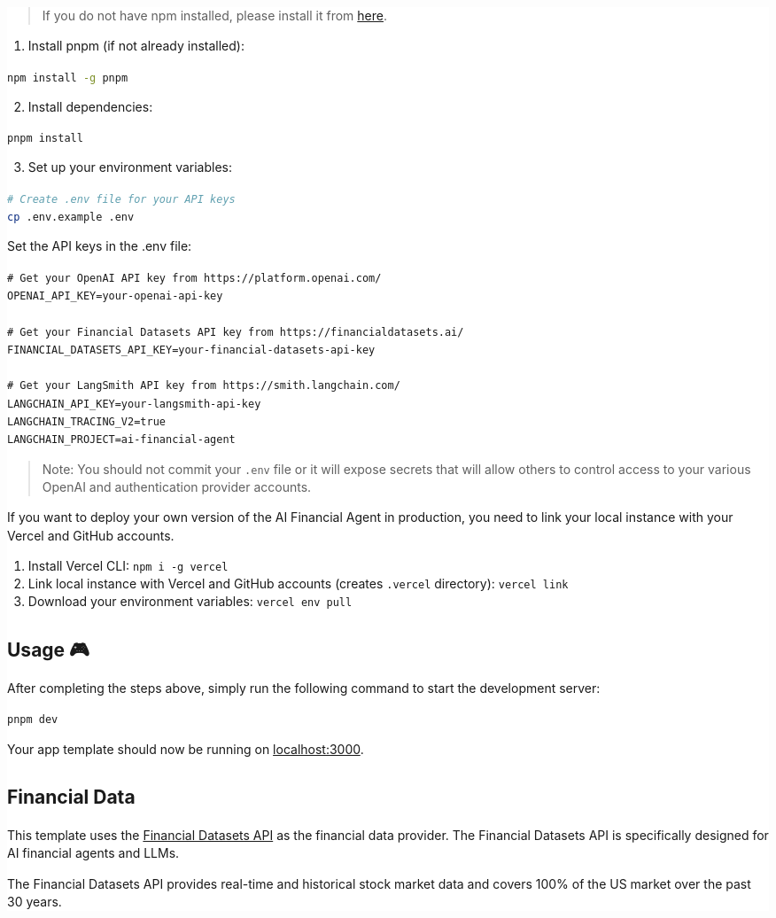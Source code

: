 > If you do not have npm installed, please install it from [here](https://nodejs.org/en/download/).

1. Install pnpm (if not already installed):
```bash
npm install -g pnpm
```

2. Install dependencies:
```bash
pnpm install
```

3. Set up your environment variables:
```bash
# Create .env file for your API keys
cp .env.example .env
```

Set the API keys in the .env file:
```
# Get your OpenAI API key from https://platform.openai.com/
OPENAI_API_KEY=your-openai-api-key

# Get your Financial Datasets API key from https://financialdatasets.ai/
FINANCIAL_DATASETS_API_KEY=your-financial-datasets-api-key

# Get your LangSmith API key from https://smith.langchain.com/
LANGCHAIN_API_KEY=your-langsmith-api-key
LANGCHAIN_TRACING_V2=true
LANGCHAIN_PROJECT=ai-financial-agent
```

> Note: You should not commit your `.env` file or it will expose secrets that will allow others to control access to your various OpenAI and authentication provider accounts.

If you want to deploy your own version of the AI Financial Agent in production, you need to link your local instance with your Vercel and GitHub accounts.
1. Install Vercel CLI: `npm i -g vercel`
2. Link local instance with Vercel and GitHub accounts (creates `.vercel` directory): `vercel link`
3. Download your environment variables: `vercel env pull`

## Usage 🎮

After completing the steps above, simply run the following command to start the development server:
```bash
pnpm dev
```

Your app template should now be running on [localhost:3000](http://localhost:3000/).

## Financial Data

This template uses the [Financial Datasets API](https://financialdatasets.ai) as the financial data provider.  The Financial Datasets API is specifically designed for AI financial agents and LLMs.

The Financial Datasets API provides real-time and historical stock market data and covers 100% of the US market over the past 30 years.  
